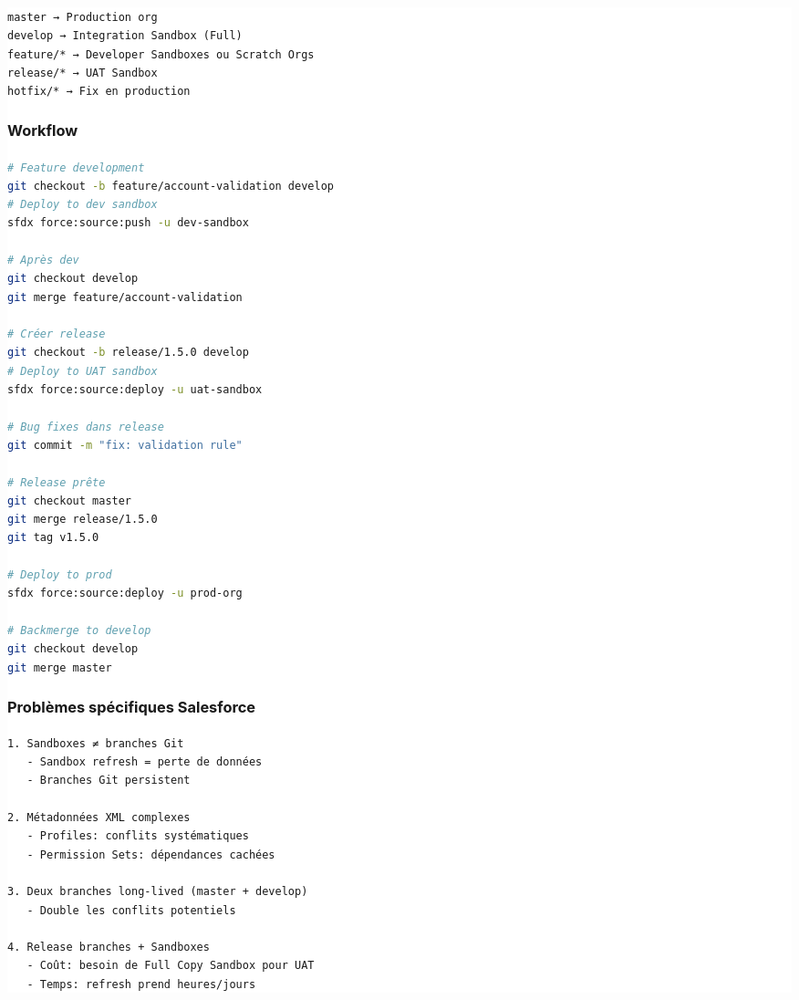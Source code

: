 ```
master → Production org
develop → Integration Sandbox (Full)
feature/* → Developer Sandboxes ou Scratch Orgs
release/* → UAT Sandbox
hotfix/* → Fix en production
```

### Workflow

```bash
# Feature development
git checkout -b feature/account-validation develop
# Deploy to dev sandbox
sfdx force:source:push -u dev-sandbox

# Après dev
git checkout develop
git merge feature/account-validation

# Créer release
git checkout -b release/1.5.0 develop
# Deploy to UAT sandbox
sfdx force:source:deploy -u uat-sandbox

# Bug fixes dans release
git commit -m "fix: validation rule"

# Release prête
git checkout master
git merge release/1.5.0
git tag v1.5.0

# Deploy to prod
sfdx force:source:deploy -u prod-org

# Backmerge to develop
git checkout develop
git merge master
```

### Problèmes spécifiques Salesforce

```
1. Sandboxes ≠ branches Git
   - Sandbox refresh = perte de données
   - Branches Git persistent

2. Métadonnées XML complexes
   - Profiles: conflits systématiques
   - Permission Sets: dépendances cachées
   
3. Deux branches long-lived (master + develop)
   - Double les conflits potentiels
   
4. Release branches + Sandboxes
   - Coût: besoin de Full Copy Sandbox pour UAT
   - Temps: refresh prend heures/jours
```
